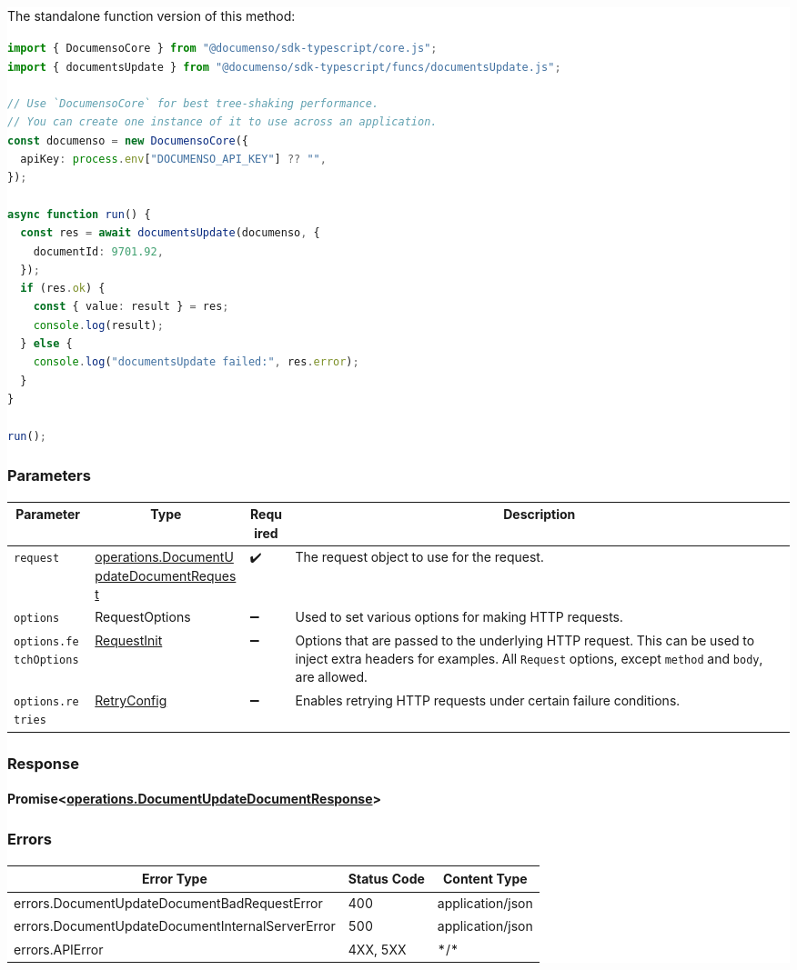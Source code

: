 The standalone function version of this method:

```typescript
import { DocumensoCore } from "@documenso/sdk-typescript/core.js";
import { documentsUpdate } from "@documenso/sdk-typescript/funcs/documentsUpdate.js";

// Use `DocumensoCore` for best tree-shaking performance.
// You can create one instance of it to use across an application.
const documenso = new DocumensoCore({
  apiKey: process.env["DOCUMENSO_API_KEY"] ?? "",
});

async function run() {
  const res = await documentsUpdate(documenso, {
    documentId: 9701.92,
  });
  if (res.ok) {
    const { value: result } = res;
    console.log(result);
  } else {
    console.log("documentsUpdate failed:", res.error);
  }
}

run();
```

### Parameters

| Parameter                                                                                                                                                                      | Type                                                                                                                                                                           | Required                                                                                                                                                                       | Description                                                                                                                                                                    |
| ------------------------------------------------------------------------------------------------------------------------------------------------------------------------------ | ------------------------------------------------------------------------------------------------------------------------------------------------------------------------------ | ------------------------------------------------------------------------------------------------------------------------------------------------------------------------------ | ------------------------------------------------------------------------------------------------------------------------------------------------------------------------------ |
| `request`                                                                                                                                                                      | [operations.DocumentUpdateDocumentRequest](../../models/operations/documentupdatedocumentrequest.md)                                                                           | :heavy_check_mark:                                                                                                                                                             | The request object to use for the request.                                                                                                                                     |
| `options`                                                                                                                                                                      | RequestOptions                                                                                                                                                                 | :heavy_minus_sign:                                                                                                                                                             | Used to set various options for making HTTP requests.                                                                                                                          |
| `options.fetchOptions`                                                                                                                                                         | [RequestInit](https://developer.mozilla.org/en-US/docs/Web/API/Request/Request#options)                                                                                        | :heavy_minus_sign:                                                                                                                                                             | Options that are passed to the underlying HTTP request. This can be used to inject extra headers for examples. All `Request` options, except `method` and `body`, are allowed. |
| `options.retries`                                                                                                                                                              | [RetryConfig](../../lib/utils/retryconfig.md)                                                                                                                                  | :heavy_minus_sign:                                                                                                                                                             | Enables retrying HTTP requests under certain failure conditions.                                                                                                               |

### Response

**Promise\<[operations.DocumentUpdateDocumentResponse](../../models/operations/documentupdatedocumentresponse.md)\>**

### Errors

| Error Type                                       | Status Code                                      | Content Type                                     |
| ------------------------------------------------ | ------------------------------------------------ | ------------------------------------------------ |
| errors.DocumentUpdateDocumentBadRequestError     | 400                                              | application/json                                 |
| errors.DocumentUpdateDocumentInternalServerError | 500                                              | application/json                                 |
| errors.APIError                                  | 4XX, 5XX                                         | \*/\*                                            |
